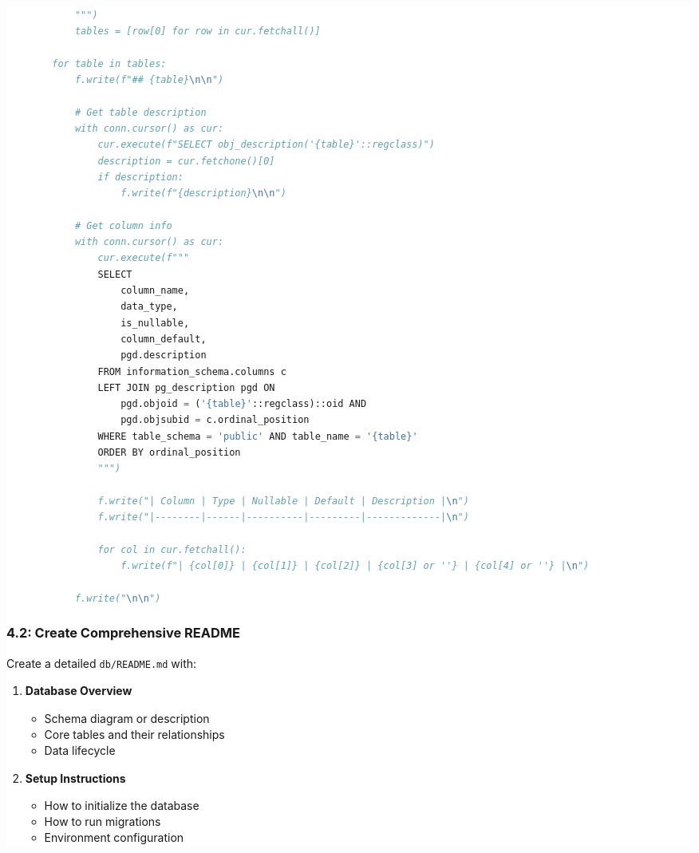 ```python
            """)
            tables = [row[0] for row in cur.fetchall()]
        
        for table in tables:
            f.write(f"## {table}\n\n")
            
            # Get table description
            with conn.cursor() as cur:
                cur.execute(f"SELECT obj_description('{table}'::regclass)")
                description = cur.fetchone()[0]
                if description:
                    f.write(f"{description}\n\n")
            
            # Get column info
            with conn.cursor() as cur:
                cur.execute(f"""
                SELECT 
                    column_name, 
                    data_type, 
                    is_nullable, 
                    column_default,
                    pgd.description
                FROM information_schema.columns c
                LEFT JOIN pg_description pgd ON 
                    pgd.objoid = ('{table}'::regclass)::oid AND 
                    pgd.objsubid = c.ordinal_position
                WHERE table_schema = 'public' AND table_name = '{table}'
                ORDER BY ordinal_position
                """)
                
                f.write("| Column | Type | Nullable | Default | Description |\n")
                f.write("|--------|------|----------|---------|-------------|\n")
                
                for col in cur.fetchall():
                    f.write(f"| {col[0]} | {col[1]} | {col[2]} | {col[3] or ''} | {col[4] or ''} |\n")
            
            f.write("\n\n")
```

### 4.2: Create Comprehensive README

Create a detailed `db/README.md` with:

1. **Database Overview**
   - Schema diagram or description
   - Core tables and their relationships
   - Data lifecycle

2. **Setup Instructions**
   - How to initialize the database
   - How to run migrations
   - Environment configuration
